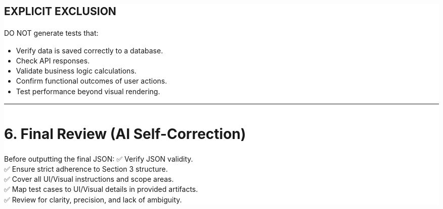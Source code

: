 ## EXPLICIT EXCLUSION
DO NOT generate tests that:
- Verify data is saved correctly to a database.
- Check API responses.
- Validate business logic calculations.
- Confirm functional outcomes of user actions.
- Test performance beyond visual rendering.

---

# 6. Final Review (AI Self-Correction)
Before outputting the final JSON:
✅ Verify JSON validity.  
✅ Ensure strict adherence to Section 3 structure.  
✅ Cover all UI/Visual instructions and scope areas.  
✅ Map test cases to UI/Visual details in provided artifacts.  
✅ Review for clarity, precision, and lack of ambiguity.   
